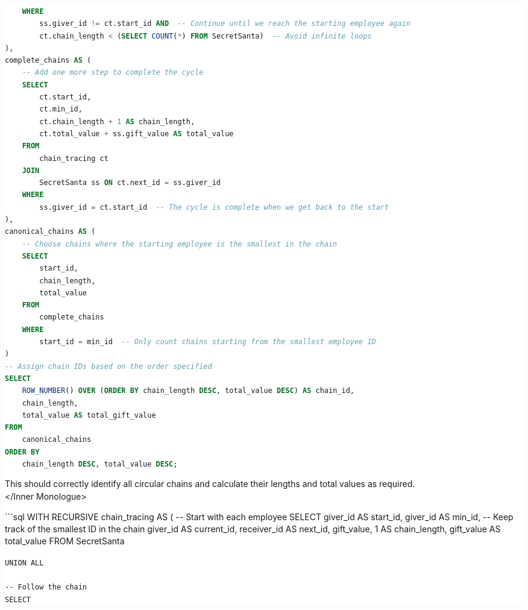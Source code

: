 ```SQL
    WHERE
        ss.giver_id != ct.start_id AND  -- Continue until we reach the starting employee again
        ct.chain_length < (SELECT COUNT(*) FROM SecretSanta)  -- Avoid infinite loops
),
complete_chains AS (
    -- Add one more step to complete the cycle
    SELECT
        ct.start_id,
        ct.min_id,
        ct.chain_length + 1 AS chain_length,
        ct.total_value + ss.gift_value AS total_value
    FROM
        chain_tracing ct
    JOIN
        SecretSanta ss ON ct.next_id = ss.giver_id
    WHERE
        ss.giver_id = ct.start_id  -- The cycle is complete when we get back to the start
),
canonical_chains AS (
    -- Choose chains where the starting employee is the smallest in the chain
    SELECT
        start_id,
        chain_length,
        total_value
    FROM
        complete_chains
    WHERE
        start_id = min_id  -- Only count chains starting from the smallest employee ID
)
-- Assign chain IDs based on the order specified
SELECT
    ROW_NUMBER() OVER (ORDER BY chain_length DESC, total_value DESC) AS chain_id,
    chain_length,
    total_value AS total_gift_value
FROM
    canonical_chains
ORDER BY
    chain_length DESC, total_value DESC;
```

This should correctly identify all circular chains and calculate their lengths and total values as required.  
</Inner Monologue>  

<SQL Solution>  
```sql  
WITH RECURSIVE chain_tracing AS (  
-- Start with each employee  
SELECT  
giver_id AS start_id,  
giver_id AS min_id, -- Keep track of the smallest ID in the chain  
giver_id AS current_id,  
receiver_id AS next_id,  
gift_value,  
1 AS chain_length,  
gift_value AS total_value  
FROM  
SecretSanta  

```Plain
UNION ALL

-- Follow the chain
SELECT
```